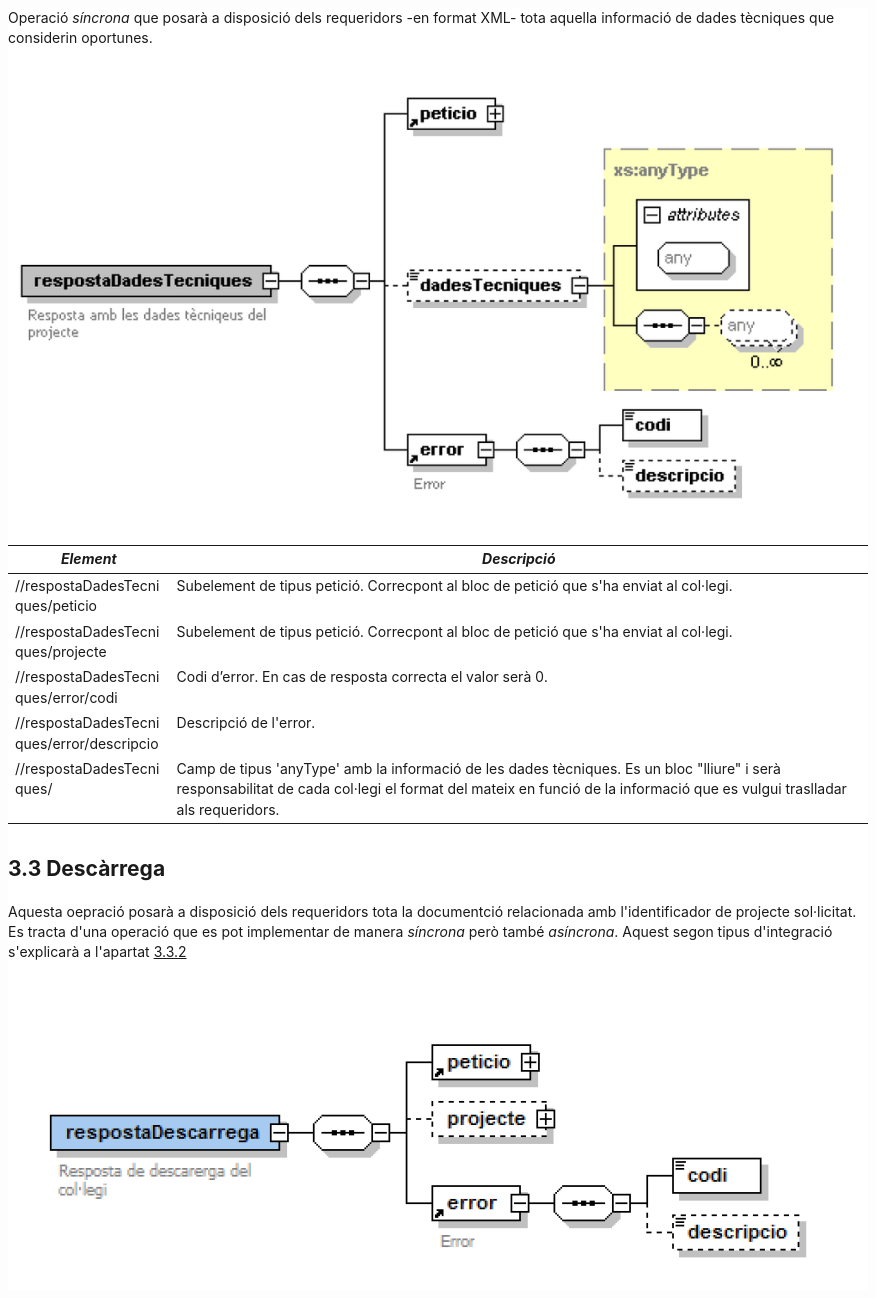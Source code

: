 Operació _síncrona_ que posarà a disposició dels requeridors -en format XML- tota aquella informació de dades tècniques que considerin oportunes.

![Resposta](./img/respostaDadesTecniques.PNG "Resposta")

| _Element_ | _Descripció_ |
| --- | --- |
| //respostaDadesTecniques/peticio | Subelement de tipus petició. Correcpont al bloc de petició que s'ha enviat al col·legi.|
| //respostaDadesTecniques/projecte | Subelement de tipus petició. Correcpont al bloc de petició que s'ha enviat al col·legi.|
| //respostaDadesTecniques/error/codi | Codi d’error. En cas de resposta correcta el valor serà 0.|
| //respostaDadesTecniques/error/descripcio | Descripció de l'error.|
| //respostaDadesTecniques/ | Camp de tipus 'anyType' amb la informació de les dades tècniques. Es un bloc "lliure" i serà responsabilitat de cada col·legi el format del mateix en funció de la informació que es vulgui traslladar als requeridors. |



## 3.3 Descàrrega <a name="3.3"></a>

Aquesta oepració posarà a disposició dels requeridors tota la documentció relacionada amb l'identificador de projecte sol·licitat. Es tracta d'una operació que es pot implementar de manera _síncrona_ però també _asíncrona_. Aquest segon tipus d'integració s'explicarà a l'apartat [3.3.2](#3.3.2)

![Resposta descàrrega](./img/respostaDescarrega.PNG "Resposta")
